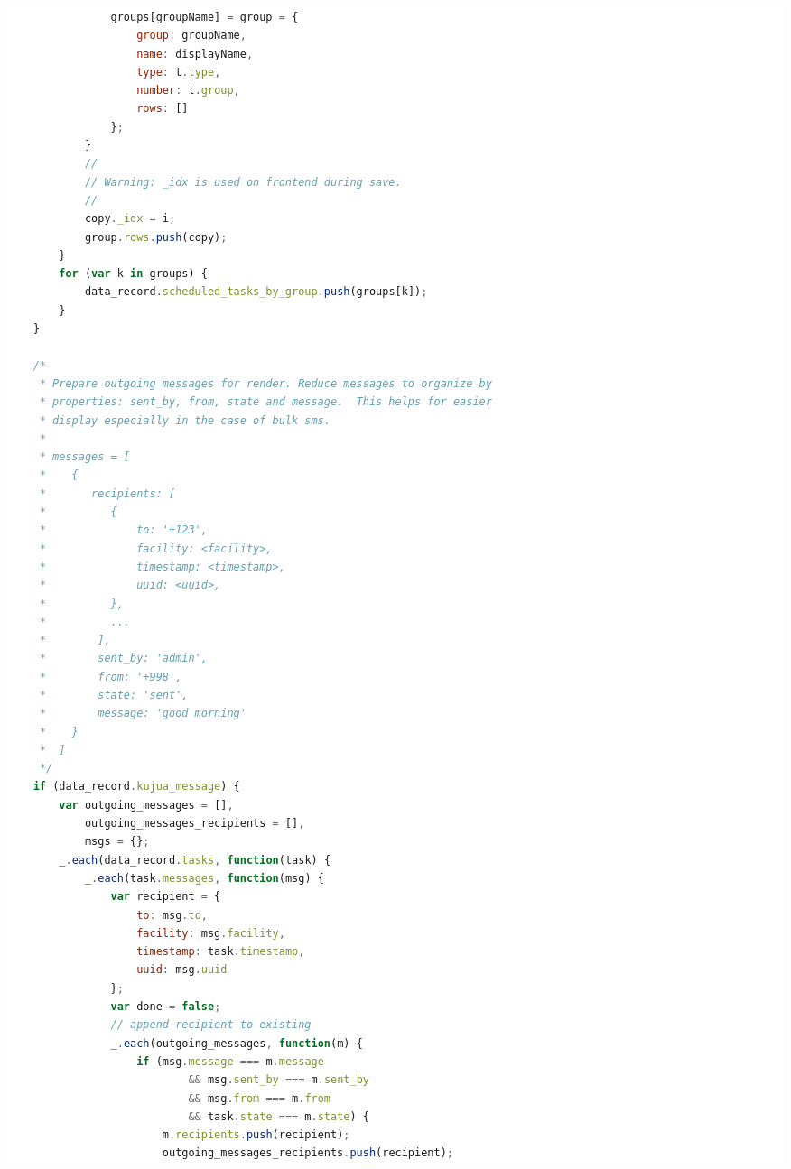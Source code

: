 ```javascript
                groups[groupName] = group = {
                    group: groupName,
                    name: displayName,
                    type: t.type,
                    number: t.group,
                    rows: []
                };
            }
            //
            // Warning: _idx is used on frontend during save.
            //
            copy._idx = i;
            group.rows.push(copy);
        }
        for (var k in groups) {
            data_record.scheduled_tasks_by_group.push(groups[k]);
        }
    }

    /*
     * Prepare outgoing messages for render. Reduce messages to organize by
     * properties: sent_by, from, state and message.  This helps for easier
     * display especially in the case of bulk sms.
     *
     * messages = [
     *    {
     *       recipients: [
     *          {
     *              to: '+123',
     *              facility: <facility>,
     *              timestamp: <timestamp>,
     *              uuid: <uuid>,
     *          },
     *          ...
     *        ],
     *        sent_by: 'admin',
     *        from: '+998',
     *        state: 'sent',
     *        message: 'good morning'
     *    }
     *  ]
     */
    if (data_record.kujua_message) {
        var outgoing_messages = [],
            outgoing_messages_recipients = [],
            msgs = {};
        _.each(data_record.tasks, function(task) {
            _.each(task.messages, function(msg) {
                var recipient = {
                    to: msg.to,
                    facility: msg.facility,
                    timestamp: task.timestamp,
                    uuid: msg.uuid
                };
                var done = false;
                // append recipient to existing
                _.each(outgoing_messages, function(m) {
                    if (msg.message === m.message
                            && msg.sent_by === m.sent_by
                            && msg.from === m.from
                            && task.state === m.state) {
                        m.recipients.push(recipient);
                        outgoing_messages_recipients.push(recipient);
```